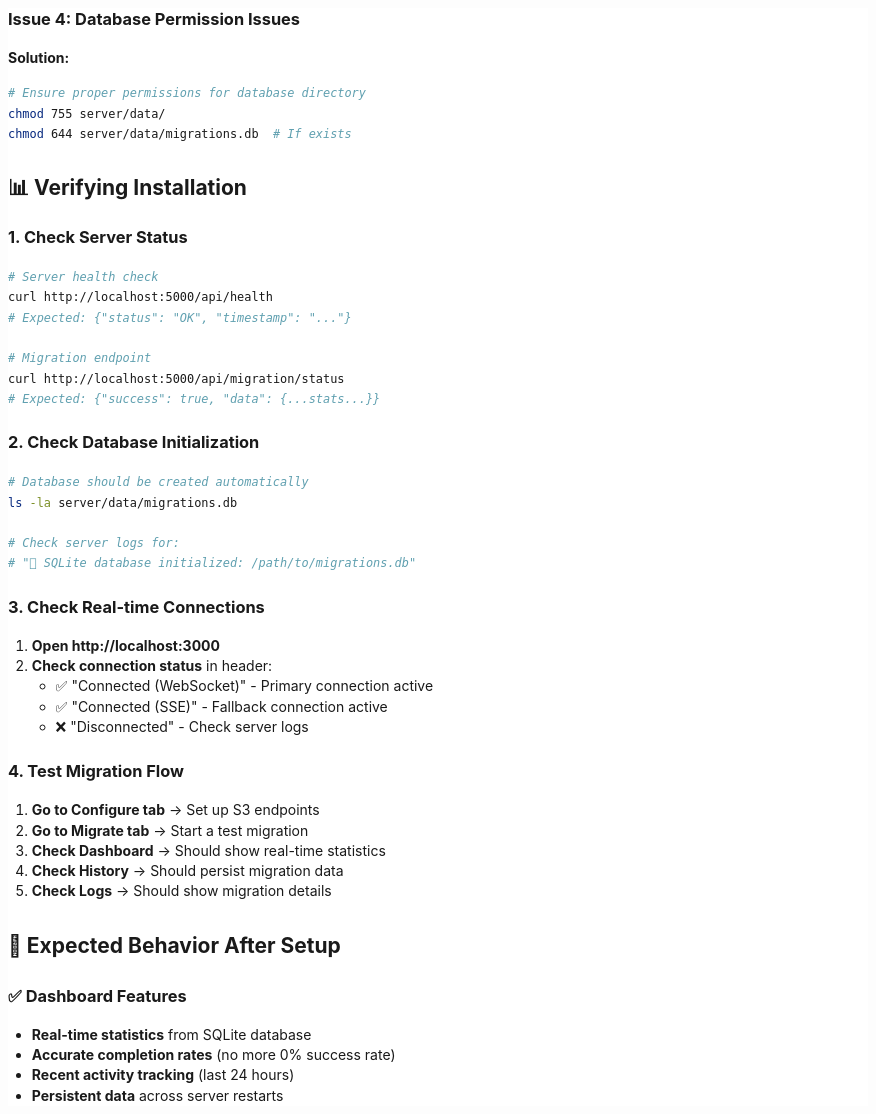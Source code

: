 ### Issue 4: Database Permission Issues

**Solution:**
```bash
# Ensure proper permissions for database directory
chmod 755 server/data/
chmod 644 server/data/migrations.db  # If exists
```

## 📊 Verifying Installation

### 1. Check Server Status
```bash
# Server health check
curl http://localhost:5000/api/health
# Expected: {"status": "OK", "timestamp": "..."}

# Migration endpoint
curl http://localhost:5000/api/migration/status
# Expected: {"success": true, "data": {...stats...}}
```

### 2. Check Database Initialization
```bash
# Database should be created automatically
ls -la server/data/migrations.db

# Check server logs for:
# "📀 SQLite database initialized: /path/to/migrations.db"
```

### 3. Check Real-time Connections
1. **Open http://localhost:3000**
2. **Check connection status** in header:
   - ✅ "Connected (WebSocket)" - Primary connection active
   - ✅ "Connected (SSE)" - Fallback connection active
   - ❌ "Disconnected" - Check server logs

### 4. Test Migration Flow
1. **Go to Configure tab** → Set up S3 endpoints
2. **Go to Migrate tab** → Start a test migration
3. **Check Dashboard** → Should show real-time statistics
4. **Check History** → Should persist migration data
5. **Check Logs** → Should show migration details

## 🎯 Expected Behavior After Setup

### ✅ Dashboard Features
- **Real-time statistics** from SQLite database
- **Accurate completion rates** (no more 0% success rate)
- **Recent activity tracking** (last 24 hours)
- **Persistent data** across server restarts
